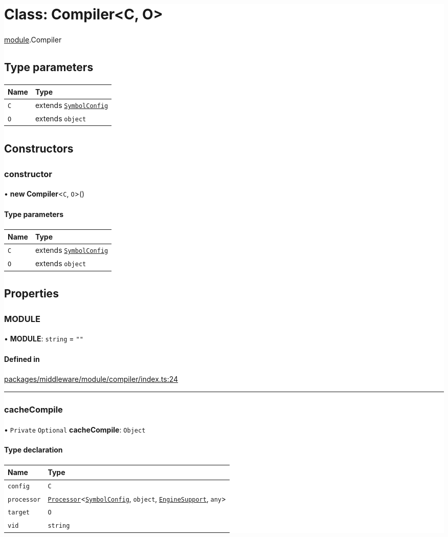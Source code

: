# Class: Compiler<C, O\>

[module](../modules/module.md).Compiler

## Type parameters

| Name | Type |
| :------ | :------ |
| `C` | extends [`SymbolConfig`](../interfaces/module.SymbolConfig.md) |
| `O` | extends `object` |

## Constructors

### constructor

• **new Compiler**<`C`, `O`\>()

#### Type parameters

| Name | Type |
| :------ | :------ |
| `C` | extends [`SymbolConfig`](../interfaces/module.SymbolConfig.md) |
| `O` | extends `object` |

## Properties

### MODULE

• **MODULE**: `string` = `""`

#### Defined in

[packages/middleware/module/compiler/index.ts:24](https://github.com/Shiotsukikaedesari/vis-three/blob/2f5203e6/packages/middleware/module/compiler/index.ts#L24)

___

### cacheCompile

• `Private` `Optional` **cacheCompile**: `Object`

#### Type declaration

| Name | Type |
| :------ | :------ |
| `config` | `C` |
| `processor` | [`Processor`](module.Processor.md)<[`SymbolConfig`](../interfaces/module.SymbolConfig.md), `object`, [`EngineSupport`](engine.EngineSupport.md), `any`\> |
| `target` | `O` |
| `vid` | `string` |
